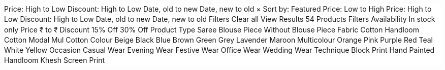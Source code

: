 Price: High to Low
Discount: High to Low
Date, old to new
Date, new to old
×
Sort by:
Featured
Price: Low to High
Price: High to Low
Discount: High to Low
Date, old to new
Date, new to old
Filters
Clear all
View Results
54 Products
Filters
Availability
In stock only
Price
₹
to
₹
Discount
15% Off
30% Off
Product Type
Saree
Blouse Piece
Without Blouse Piece
Fabric
Cotton
Handloom Cotton
Modal
Mul Cotton
Colour
Beige
Black
Blue
Brown
Green
Grey
Lavender
Maroon
Multicolour
Orange
Pink
Purple
Red
Teal
White
Yellow
Occasion
Casual Wear
Evening Wear
Festive Wear
Office Wear
Wedding Wear
Technique
Block Print
Hand Painted
Handloom
Khesh
Screen Print